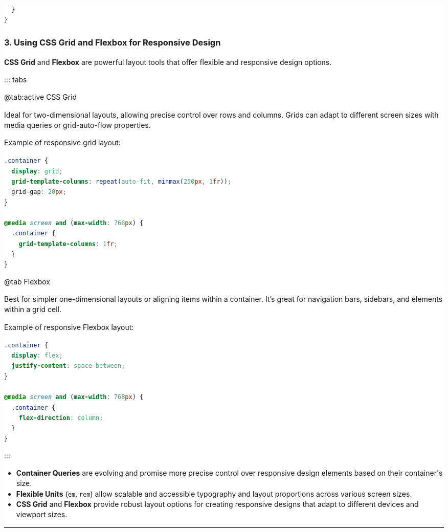 ```css
  }
}
```

### 3. Using CSS Grid and Flexbox for Responsive Design

**CSS Grid** and **Flexbox** are powerful layout tools that offer flexible and responsive design options.

::: tabs

@tab:active CSS Grid

Ideal for two-dimensional layouts, allowing precise control over rows and columns. Grids can adapt to different screen sizes with media queries or grid-auto-flow properties.

Example of responsive grid layout:

```css
.container {
  display: grid;
  grid-template-columns: repeat(auto-fit, minmax(250px, 1fr));
  grid-gap: 20px;
}

@media screen and (max-width: 768px) {
  .container {
    grid-template-columns: 1fr;
  }
}
```

@tab Flexbox

Best for simpler one-dimensional layouts or aligning items within a container. It’s great for navigation bars, sidebars, and elements within a grid cell.

Example of responsive Flexbox layout:

```css
.container {
  display: flex;
  justify-content: space-between;
}

@media screen and (max-width: 768px) {
  .container {
    flex-direction: column;
  }
}
```

:::

- **Container Queries** are evolving and promise more precise control over responsive design elements based on their container's size.
- **Flexible Units** (`em`, `rem`) allow scalable and accessible typography and layout proportions across various screen sizes.
- **CSS Grid** and **Flexbox** provide robust layout options for creating responsive designs that adapt to different devices and viewport sizes.

---